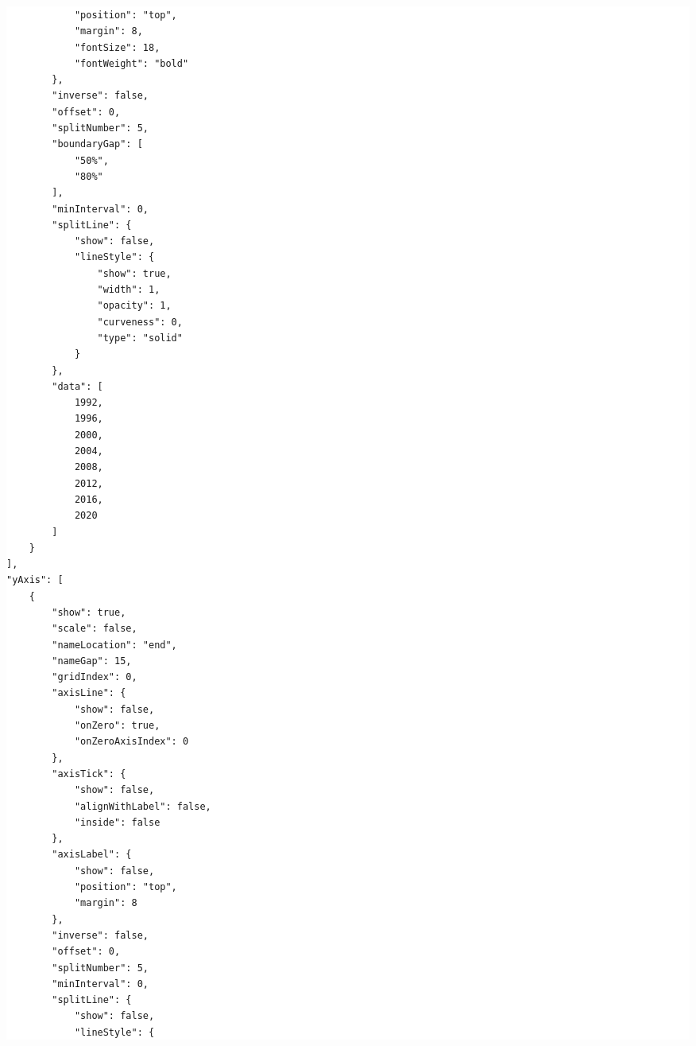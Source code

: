                 "position": "top",
                "margin": 8,
                "fontSize": 18,
                "fontWeight": "bold"
            },
            "inverse": false,
            "offset": 0,
            "splitNumber": 5,
            "boundaryGap": [
                "50%",
                "80%"
            ],
            "minInterval": 0,
            "splitLine": {
                "show": false,
                "lineStyle": {
                    "show": true,
                    "width": 1,
                    "opacity": 1,
                    "curveness": 0,
                    "type": "solid"
                }
            },
            "data": [
                1992,
                1996,
                2000,
                2004,
                2008,
                2012,
                2016,
                2020
            ]
        }
    ],
    "yAxis": [
        {
            "show": true,
            "scale": false,
            "nameLocation": "end",
            "nameGap": 15,
            "gridIndex": 0,
            "axisLine": {
                "show": false,
                "onZero": true,
                "onZeroAxisIndex": 0
            },
            "axisTick": {
                "show": false,
                "alignWithLabel": false,
                "inside": false
            },
            "axisLabel": {
                "show": false,
                "position": "top",
                "margin": 8
            },
            "inverse": false,
            "offset": 0,
            "splitNumber": 5,
            "minInterval": 0,
            "splitLine": {
                "show": false,
                "lineStyle": {